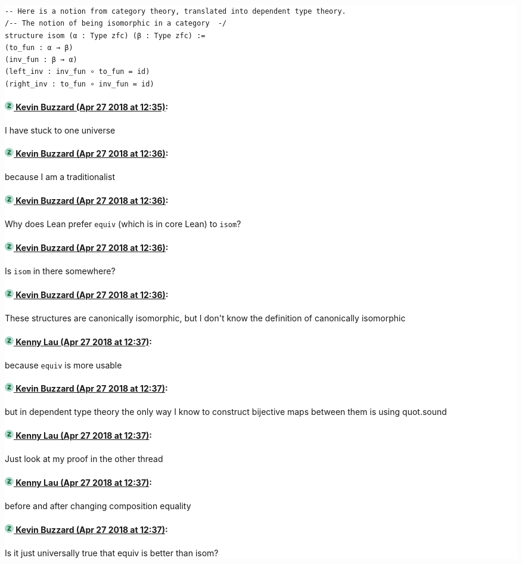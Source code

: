 ```lean
-- Here is a notion from category theory, translated into dependent type theory.
/-- The notion of being isomorphic in a category  -/
structure isom (α : Type zfc) (β : Type zfc) :=
(to_fun : α → β)
(inv_fun : β → α)
(left_inv : inv_fun ∘ to_fun = id)
(right_inv : to_fun ∘ inv_fun = id)
```

#### [![Click to go to Zulip](../../assets/img/zulip2.png) Kevin Buzzard (Apr 27 2018 at 12:35)](https://leanprover.zulipchat.com/#narrow/stream/113488-general/topic/%22canonically%22%20identifying%20two%20types/near/125768450):
I have stuck to one universe

#### [![Click to go to Zulip](../../assets/img/zulip2.png) Kevin Buzzard (Apr 27 2018 at 12:36)](https://leanprover.zulipchat.com/#narrow/stream/113488-general/topic/%22canonically%22%20identifying%20two%20types/near/125768463):
because I am a traditionalist

#### [![Click to go to Zulip](../../assets/img/zulip2.png) Kevin Buzzard (Apr 27 2018 at 12:36)](https://leanprover.zulipchat.com/#narrow/stream/113488-general/topic/%22canonically%22%20identifying%20two%20types/near/125768494):
Why does Lean prefer `equiv` (which is in core Lean) to `isom`?

#### [![Click to go to Zulip](../../assets/img/zulip2.png) Kevin Buzzard (Apr 27 2018 at 12:36)](https://leanprover.zulipchat.com/#narrow/stream/113488-general/topic/%22canonically%22%20identifying%20two%20types/near/125768495):
Is `isom` in there somewhere?

#### [![Click to go to Zulip](../../assets/img/zulip2.png) Kevin Buzzard (Apr 27 2018 at 12:36)](https://leanprover.zulipchat.com/#narrow/stream/113488-general/topic/%22canonically%22%20identifying%20two%20types/near/125768496):
These structures are canonically isomorphic, but I don't know the definition of canonically isomorphic

#### [![Click to go to Zulip](../../assets/img/zulip2.png) Kenny Lau (Apr 27 2018 at 12:37)](https://leanprover.zulipchat.com/#narrow/stream/113488-general/topic/%22canonically%22%20identifying%20two%20types/near/125768502):
because `equiv` is more usable

#### [![Click to go to Zulip](../../assets/img/zulip2.png) Kevin Buzzard (Apr 27 2018 at 12:37)](https://leanprover.zulipchat.com/#narrow/stream/113488-general/topic/%22canonically%22%20identifying%20two%20types/near/125768503):
but in dependent type theory the only way I know to construct bijective maps between them is using quot.sound

#### [![Click to go to Zulip](../../assets/img/zulip2.png) Kenny Lau (Apr 27 2018 at 12:37)](https://leanprover.zulipchat.com/#narrow/stream/113488-general/topic/%22canonically%22%20identifying%20two%20types/near/125768504):
Just look at my proof in the other thread

#### [![Click to go to Zulip](../../assets/img/zulip2.png) Kenny Lau (Apr 27 2018 at 12:37)](https://leanprover.zulipchat.com/#narrow/stream/113488-general/topic/%22canonically%22%20identifying%20two%20types/near/125768505):
before and after changing composition equality

#### [![Click to go to Zulip](../../assets/img/zulip2.png) Kevin Buzzard (Apr 27 2018 at 12:37)](https://leanprover.zulipchat.com/#narrow/stream/113488-general/topic/%22canonically%22%20identifying%20two%20types/near/125768508):
Is it just universally true that equiv is better than isom?
